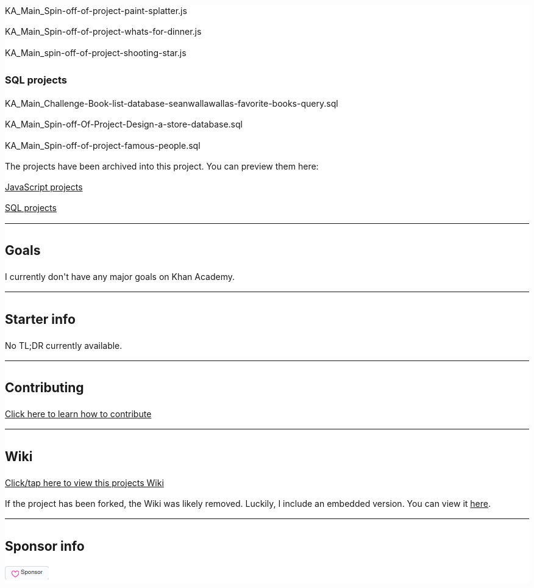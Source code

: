 KA_Main_Spin-off-of-project-paint-splatter.js

KA_Main_Spin-off-of-project-whats-for-dinner.js

KA_Main_spin-off-of-project-shooting-star.js 

### SQL projects

KA_Main_Challenge-Book-list-database-seanwallawallas-favorite-books-query.sql

KA_Main_Spin-off-Of-Project-Design-a-store-database.sql

KA_Main_Spin-off-of-project-famous-people.sql 

The projects have been archived into this project. You can preview them here:

[JavaScript projects](https://github.com/seanpm2001/KhanAcademyData_u-Seanwallawallaofficial/tree/master/ProjectPreview/MainAccount/JavaScript)

[SQL projects](https://github.com/seanpm2001/KhanAcademyData_u-Seanwallawallaofficial/tree/master/ProjectPreview/MainAccount/SQL)

***

## Goals

I currently don't have any major goals on Khan Academy.

***

## Starter info

No TL;DR currently available.

***

## Contributing

[Click here to learn how to contribute](/CONTRIBUTING.md)

***

## Wiki

[Click/tap here to view this projects Wiki](https://github.com/seanpm2001/KhanAcademyData_u-Seanwallawallaofficial/wiki/)

If the project has been forked, the Wiki was likely removed. Luckily, I include an embedded version. You can view it [here](/External/ProjectWiki/).

***

## Sponsor info

![SponsorButton.png](/SponsorButton.png)
